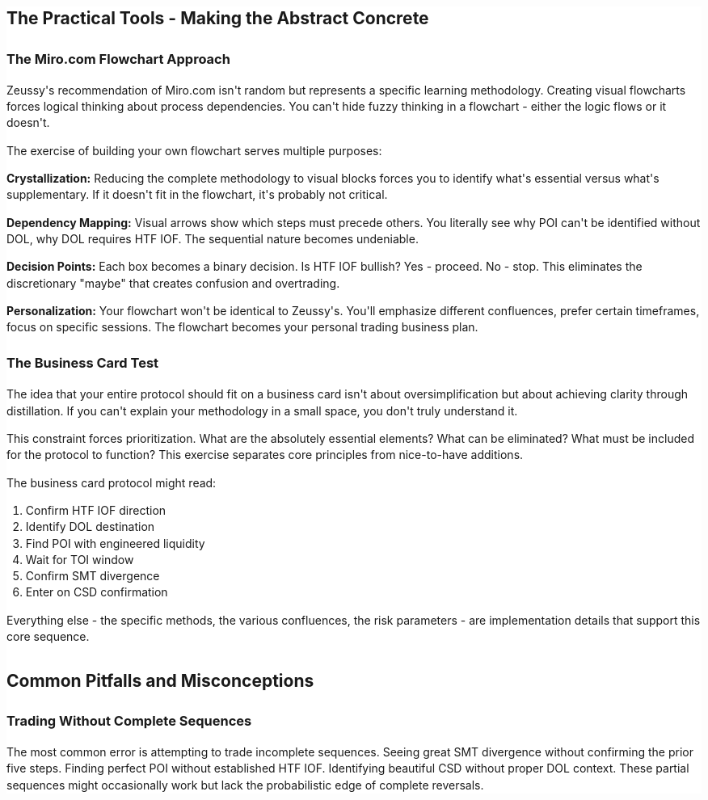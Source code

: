 ## The Practical Tools - Making the Abstract Concrete

### The Miro.com Flowchart Approach

Zeussy's recommendation of Miro.com isn't random but represents a specific learning methodology. Creating visual flowcharts forces logical thinking about process dependencies. You can't hide fuzzy thinking in a flowchart - either the logic flows or it doesn't.

The exercise of building your own flowchart serves multiple purposes:

**Crystallization:** Reducing the complete methodology to visual blocks forces you to identify what's essential versus what's supplementary. If it doesn't fit in the flowchart, it's probably not critical.

**Dependency Mapping:** Visual arrows show which steps must precede others. You literally see why POI can't be identified without DOL, why DOL requires HTF IOF. The sequential nature becomes undeniable.

**Decision Points:** Each box becomes a binary decision. Is HTF IOF bullish? Yes - proceed. No - stop. This eliminates the discretionary "maybe" that creates confusion and overtrading.

**Personalization:** Your flowchart won't be identical to Zeussy's. You'll emphasize different confluences, prefer certain timeframes, focus on specific sessions. The flowchart becomes your personal trading business plan.

### The Business Card Test

The idea that your entire protocol should fit on a business card isn't about oversimplification but about achieving clarity through distillation. If you can't explain your methodology in a small space, you don't truly understand it.

This constraint forces prioritization. What are the absolutely essential elements? What can be eliminated? What must be included for the protocol to function? This exercise separates core principles from nice-to-have additions.

The business card protocol might read:
1. Confirm HTF IOF direction
2. Identify DOL destination  
3. Find POI with engineered liquidity
4. Wait for TOI window
5. Confirm SMT divergence
6. Enter on CSD confirmation

Everything else - the specific methods, the various confluences, the risk parameters - are implementation details that support this core sequence.

## Common Pitfalls and Misconceptions

### Trading Without Complete Sequences

The most common error is attempting to trade incomplete sequences. Seeing great SMT divergence without confirming the prior five steps. Finding perfect POI without established HTF IOF. Identifying beautiful CSD without proper DOL context. These partial sequences might occasionally work but lack the probabilistic edge of complete reversals.
